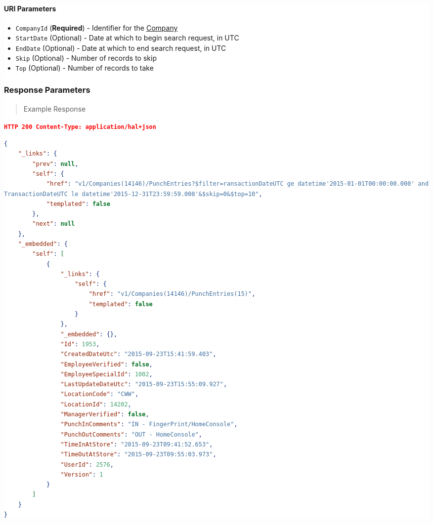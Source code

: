 
#### URI Parameters
<ul>
    <li><code>CompanyId</code> (<strong>Required</strong>)  - Identifier for the <a href='http://developers.iqmetrix.com/api/company-tree/#company'>Company</a></li>
    <li><code>StartDate</code> (Optional)  - Date at which to begin search request, in UTC</li>
    <li><code>EndDate</code> (Optional)  - Date at which to end search request, in UTC</li>
    <li><code>Skip</code> (Optional)  - Number of records to skip</li>
    <li><code>Top</code> (Optional)  - Number of records to take</li>
</ul>



### Response Parameters



> Example Response

```json
HTTP 200 Content-Type: application/hal+json
```

```json
{
    "_links": {
        "prev": null,
        "self": {
            "href": "v1/Companies(14146)/PunchEntries?$filter=ransactionDateUTC ge datetime'2015-01-01T00:00:00.000' and TransactionDateUTC le datetime'2015-12-31T23:59:59.000'&$skip=0&$top=10",
            "templated": false
        },
        "next": null
    },
    "_embedded": {
        "self": [
            {
                "_links": {
                    "self": {
                        "href": "v1/Companies(14146)/PunchEntries(15)",
                        "templated": false
                    }
                },
                "_embedded": {},
                "Id": 1953,
                "CreatedDateUtc": "2015-09-23T15:41:59.403",
                "EmployeeVerified": false,
                "EmployeeSpecialId": 1002,
                "LastUpdateDateUtc": "2015-09-23T15:55:09.927",
                "LocationCode": "CWW",
                "LocationId": 14202,
                "ManagerVerified": false,
                "PunchInComments": "IN - FingerPrint/HomeConsole",
                "PunchOutComments": "OUT - HomeConsole",
                "TimeInAtStore": "2015-09-23T09:41:52.653",
                "TimeOutAtStore": "2015-09-23T09:55:03.973",
                "UserId": 2576,
                "Version": 1
            }
        ]
    }
}
```
